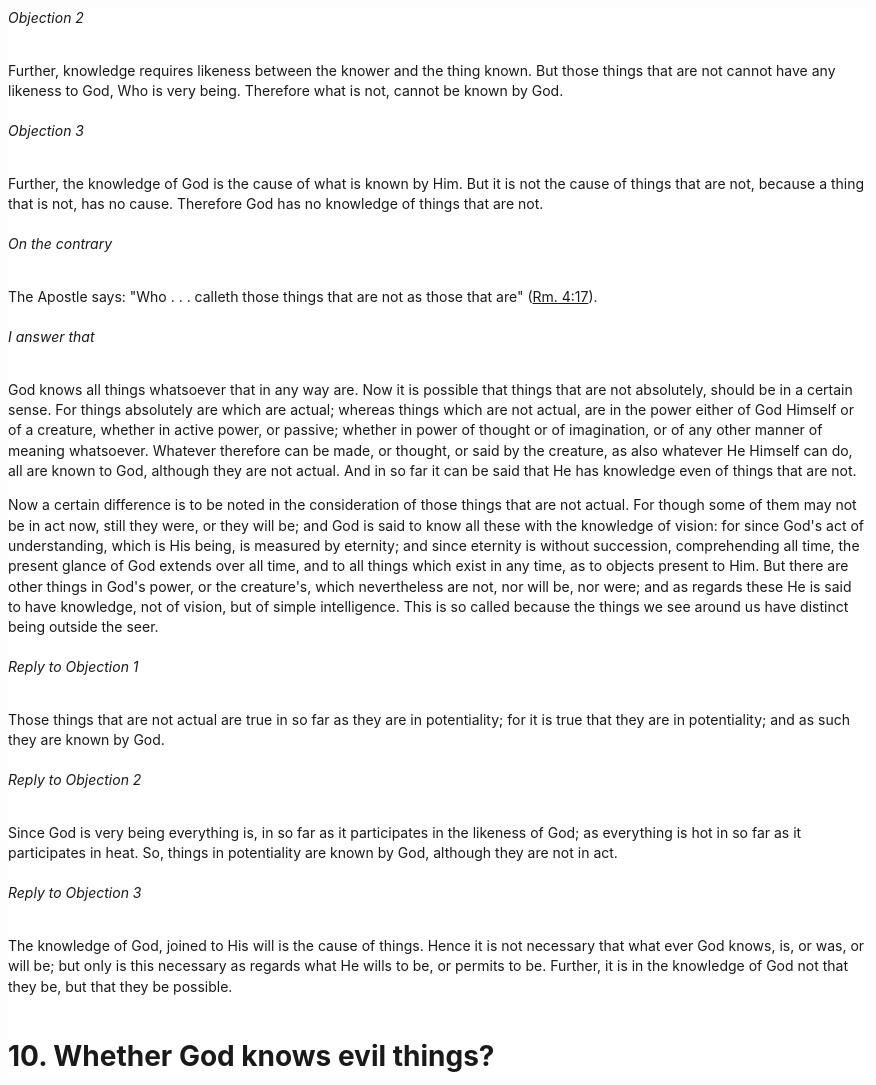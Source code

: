 ###### Objection 2
Further, knowledge requires likeness between the knower and the thing known. But those things that are not cannot have any likeness to God, Who is very being. Therefore what is not, cannot be known by God.  

###### Objection 3
Further, the knowledge of God is the cause of what is known by Him. But it is not the cause of things that are not, because a thing that is not, has no cause. Therefore God has no knowledge of things that are not.  

###### On the contrary
The Apostle says: "Who . . . calleth those things that are not as those that are" ([Rm. 4:17](http://bible.gospelcom.net/bible?Rm++4:17)).

###### I answer that
God knows all things whatsoever that in any way are. Now it is possible that things that are not absolutely, should be in a certain sense. For things absolutely are which are actual; whereas things which are not actual, are in the power either of God Himself or of a creature, whether in active power, or passive; whether in power of thought or of imagination, or of any other manner of meaning whatsoever. Whatever therefore can be made, or thought, or said by the creature, as also whatever He Himself can do, all are known to God, although they are not actual. And in so far it can be said that He has knowledge even of things that are not.  

Now a certain difference is to be noted in the consideration of those things that are not actual. For though some of them may not be in act now, still they were, or they will be; and God is said to know all these with the knowledge of vision: for since God's act of understanding, which is His being, is measured by eternity; and since eternity is without succession, comprehending all time, the present glance of God extends over all time, and to all things which exist in any time, as to objects present to Him. But there are other things in God's power, or the creature's, which nevertheless are not, nor will be, nor were; and as regards these He is said to have knowledge, not of vision, but of simple intelligence. This is so called because the things we see around us have distinct being outside the seer.  

###### Reply to Objection 1
Those things that are not actual are true in so far as they are in potentiality; for it is true that they are in potentiality; and as such they are known by God.  

###### Reply to Objection 2
Since God is very being everything is, in so far as it participates in the likeness of God; as everything is hot in so far as it participates in heat. So, things in potentiality are known by God, although they are not in act.  

###### Reply to Objection 3
The knowledge of God, joined to His will is the cause of things. Hence it is not necessary that what ever God knows, is, or was, or will be; but only is this necessary as regards what He wills to be, or permits to be. Further, it is in the knowledge of God not that they be, but that they be possible.  




# 10. Whether God knows evil things? 
